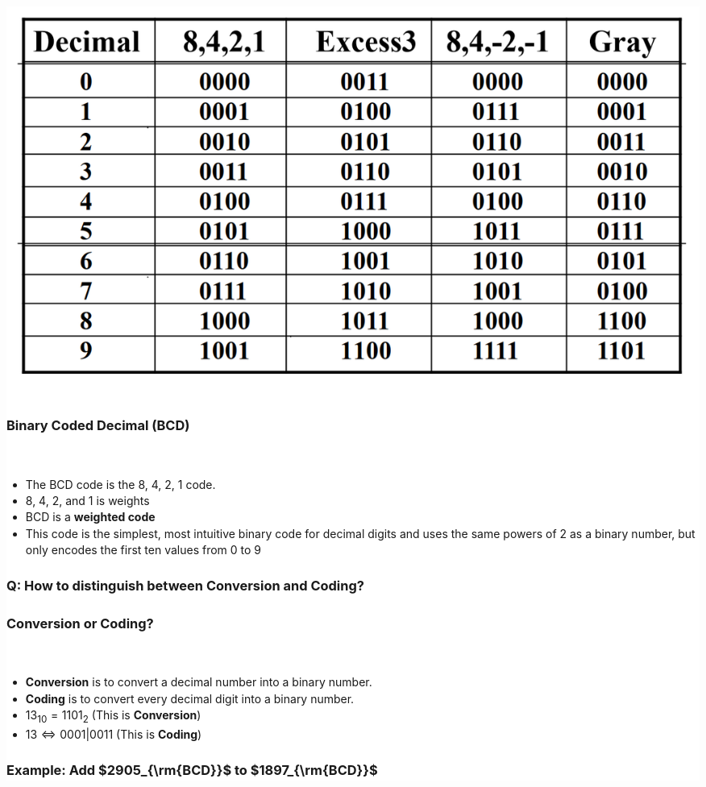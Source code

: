 ![](./L1_05.jpg)



### Binary Coded Decimal (BCD)

<br>

- The BCD code is the 8, 4, 2, 1 code.
- 8, 4, 2, and 1 is weights
- BCD is a **weighted code**
- This code is the simplest, most intuitive binary code for decimal digits and uses the same powers of 2 as a binary number, but only encodes the first ten values from 0 to 9



### Q: How to distinguish between Conversion and Coding?



### Conversion or Coding?

<br>

- **Conversion** is to convert a decimal number into a binary number.
- **Coding** is to convert every decimal digit into a binary number.
- $13_{10}=1101_2$ (This is **Conversion**)
- $13 \Leftrightarrow 0001|0011$ (This is **Coding**)



### Example: Add $2905_{\rm{BCD}}$ to $1897_{\rm{BCD}}$
